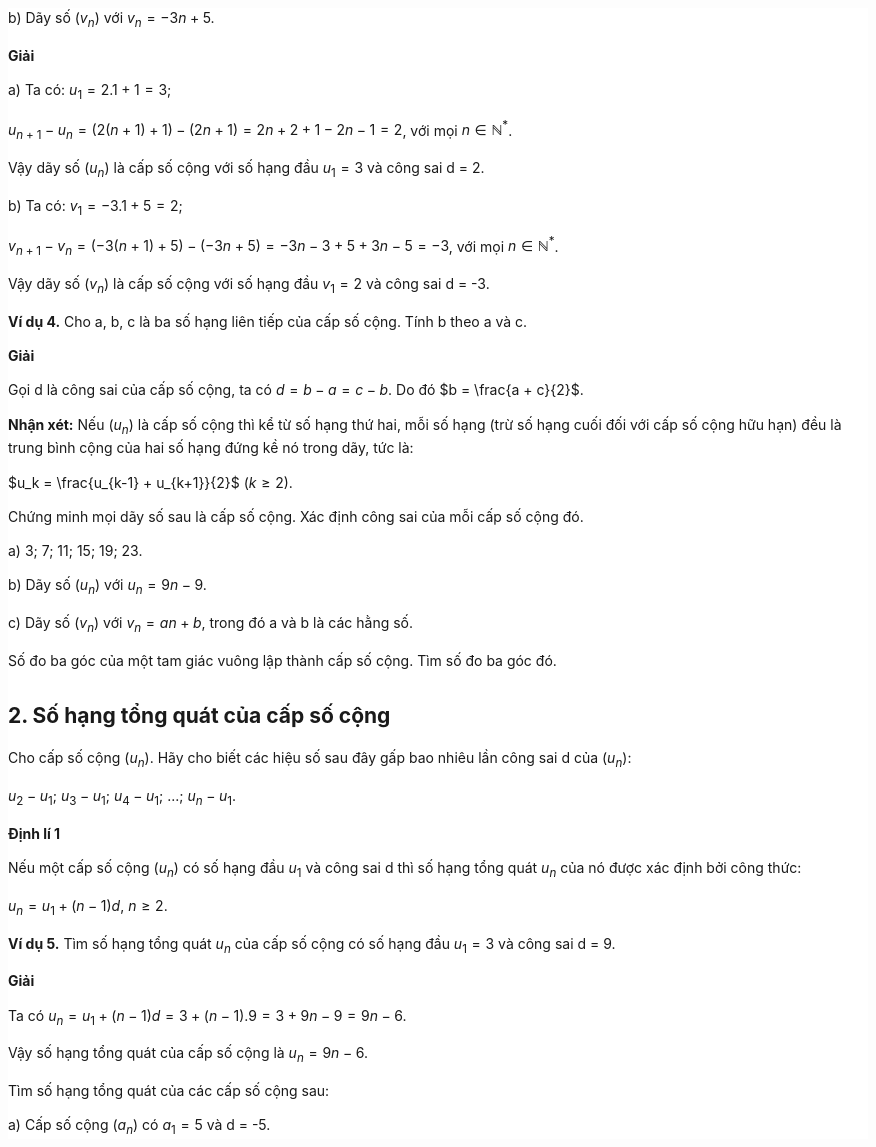 b) Dãy số $(v_n)$ với $v_n = -3n + 5$.

**Giải**

a) Ta có: $u_1 = 2.1 + 1 = 3$;

$u_{n+1} - u_n = (2(n+1) + 1) - (2n + 1) = 2n + 2 + 1 - 2n - 1 = 2$, với mọi $n \in \mathbb{N}^*$.

Vậy dãy số $(u_n)$ là cấp số cộng với số hạng đầu $u_1 = 3$ và công sai d = 2.

b) Ta có: $v_1 = -3.1 + 5 = 2$;

$v_{n+1} - v_n = (-3(n+1) + 5) - (-3n + 5) = -3n - 3 + 5 + 3n - 5 = -3$, với mọi $n \in \mathbb{N}^*$.

Vậy dãy số $(v_n)$ là cấp số cộng với số hạng đầu $v_1 = 2$ và công sai d = -3.

**Ví dụ 4.** Cho a, b, c là ba số hạng liên tiếp của cấp số cộng. Tính b theo a và c.

**Giải**

Gọi d là công sai của cấp số cộng, ta có $d = b - a = c - b$. Do đó $b = \frac{a + c}{2}$.

**Nhận xét:** Nếu $(u_n)$ là cấp số cộng thì kể từ số hạng thứ hai, mỗi số hạng (trừ số hạng cuối đối với cấp số cộng hữu hạn) đều là trung bình cộng của hai số hạng đứng kề nó trong dãy, tức là:

$u_k = \frac{u_{k-1} + u_{k+1}}{2}$ ($k \ge 2$).

Chứng minh mọi dãy số sau là cấp số cộng. Xác định công sai của mỗi cấp số cộng đó.

a) 3; 7; 11; 15; 19; 23.

b) Dãy số $(u_n)$ với $u_n = 9n - 9$.

c) Dãy số $(v_n)$ với $v_n = an + b$, trong đó a và b là các hằng số.

Số đo ba góc của một tam giác vuông lập thành cấp số cộng. Tìm số đo ba góc đó.

## 2. Số hạng tổng quát của cấp số cộng

Cho cấp số cộng $(u_n)$. Hãy cho biết các hiệu số sau đây gấp bao nhiêu lần công sai d của $(u_n)$:

$u_2 - u_1$; $u_3 - u_1$; $u_4 - u_1$; ...; $u_n - u_1$.

**Định lí 1**

Nếu một cấp số cộng $(u_n)$ có số hạng đầu $u_1$ và công sai d thì số hạng tổng quát $u_n$ của nó được xác định bởi công thức:

$u_n = u_1 + (n - 1)d$, $n \ge 2$.

**Ví dụ 5.** Tìm số hạng tổng quát $u_n$ của cấp số cộng có số hạng đầu $u_1 = 3$ và công sai d = 9.

**Giải**

Ta có $u_n = u_1 + (n - 1)d = 3 + (n - 1).9 = 3 + 9n - 9 = 9n - 6$.

Vậy số hạng tổng quát của cấp số cộng là $u_n = 9n - 6$.

Tìm số hạng tổng quát của các cấp số cộng sau:

a) Cấp số cộng $(a_n)$ có $a_1 = 5$ và d = -5.
